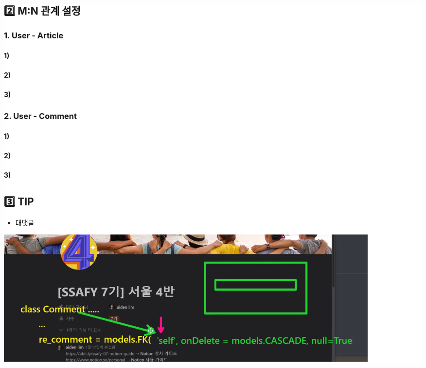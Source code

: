   



## :two: M:N 관계 설정

### 1. User - Article

#### 1)

#### 2)

#### 3)



### 2. User - Comment

#### 1)

#### 2)

#### 3)



## :three: TIP

* 대댓글

![image-20220419154632990](Django_ModelRelationship.assets/image-20220419154632990.png)